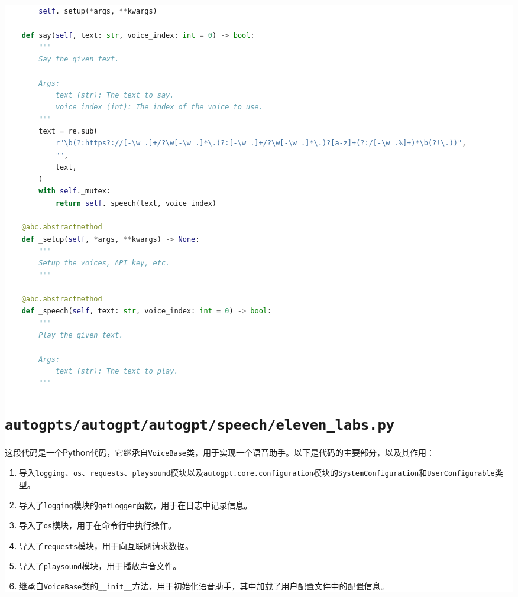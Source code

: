 ```py
        self._setup(*args, **kwargs)

    def say(self, text: str, voice_index: int = 0) -> bool:
        """
        Say the given text.

        Args:
            text (str): The text to say.
            voice_index (int): The index of the voice to use.
        """
        text = re.sub(
            r"\b(?:https?://[-\w_.]+/?\w[-\w_.]*\.(?:[-\w_.]+/?\w[-\w_.]*\.)?[a-z]+(?:/[-\w_.%]+)*\b(?!\.))",
            "",
            text,
        )
        with self._mutex:
            return self._speech(text, voice_index)

    @abc.abstractmethod
    def _setup(self, *args, **kwargs) -> None:
        """
        Setup the voices, API key, etc.
        """

    @abc.abstractmethod
    def _speech(self, text: str, voice_index: int = 0) -> bool:
        """
        Play the given text.

        Args:
            text (str): The text to play.
        """

```

# `autogpts/autogpt/autogpt/speech/eleven_labs.py`

这段代码是一个Python代码，它继承自`VoiceBase`类，用于实现一个语音助手。以下是代码的主要部分，以及其作用：

1. 导入`logging`、`os`、`requests`、`playsound`模块以及`autogpt.core.configuration`模块的`SystemConfiguration`和`UserConfigurable`类型。

2. 导入了`logging`模块的`getLogger`函数，用于在日志中记录信息。

3. 导入了`os`模块，用于在命令行中执行操作。

4. 导入了`requests`模块，用于向互联网请求数据。

5. 导入了`playsound`模块，用于播放声音文件。

6. 继承自`VoiceBase`类的`__init__`方法，用于初始化语音助手，其中加载了用户配置文件中的配置信息。
